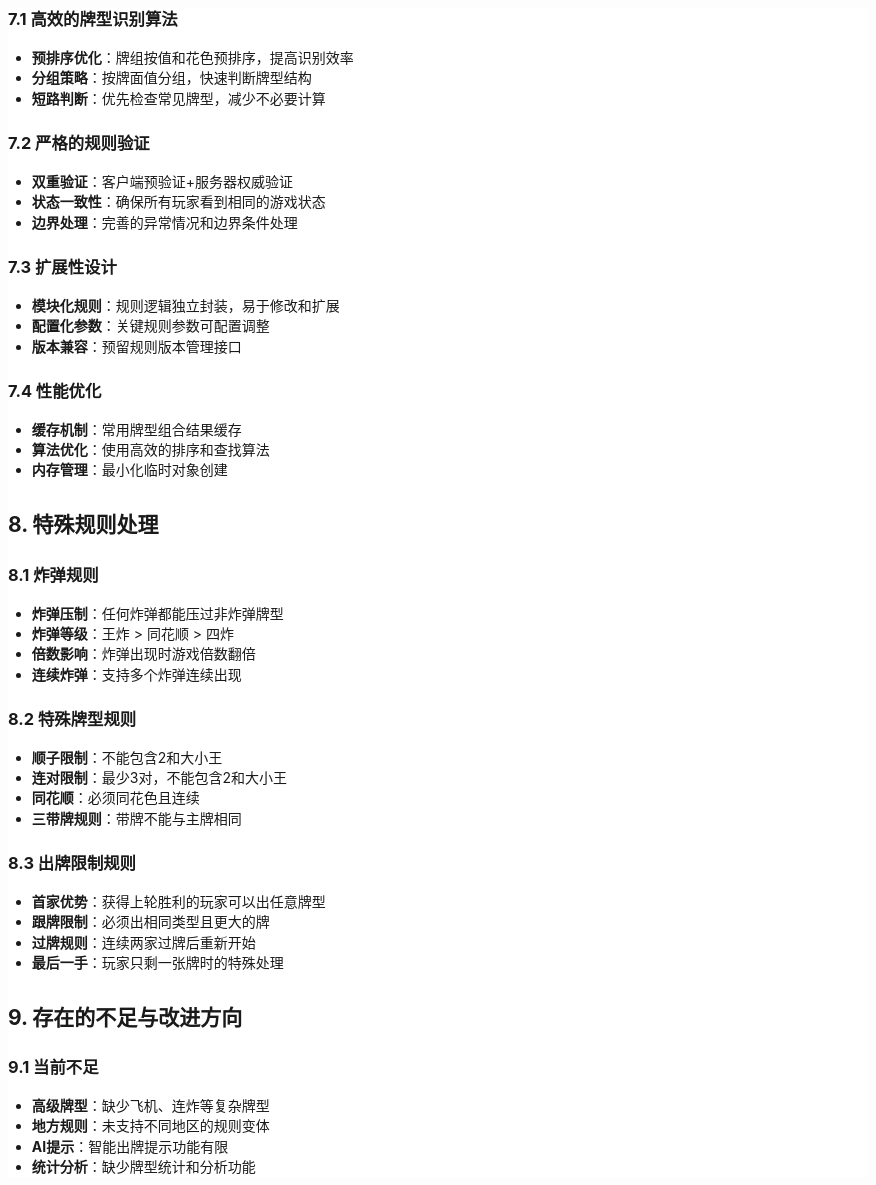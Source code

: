 ### 7.1 高效的牌型识别算法
- **预排序优化**：牌组按值和花色预排序，提高识别效率
- **分组策略**：按牌面值分组，快速判断牌型结构
- **短路判断**：优先检查常见牌型，减少不必要计算

### 7.2 严格的规则验证
- **双重验证**：客户端预验证+服务器权威验证
- **状态一致性**：确保所有玩家看到相同的游戏状态
- **边界处理**：完善的异常情况和边界条件处理

### 7.3 扩展性设计
- **模块化规则**：规则逻辑独立封装，易于修改和扩展
- **配置化参数**：关键规则参数可配置调整
- **版本兼容**：预留规则版本管理接口

### 7.4 性能优化
- **缓存机制**：常用牌型组合结果缓存
- **算法优化**：使用高效的排序和查找算法
- **内存管理**：最小化临时对象创建

## 8. 特殊规则处理

### 8.1 炸弹规则
- **炸弹压制**：任何炸弹都能压过非炸弹牌型
- **炸弹等级**：王炸 > 同花顺 > 四炸
- **倍数影响**：炸弹出现时游戏倍数翻倍
- **连续炸弹**：支持多个炸弹连续出现

### 8.2 特殊牌型规则
- **顺子限制**：不能包含2和大小王
- **连对限制**：最少3对，不能包含2和大小王
- **同花顺**：必须同花色且连续
- **三带牌规则**：带牌不能与主牌相同

### 8.3 出牌限制规则
- **首家优势**：获得上轮胜利的玩家可以出任意牌型
- **跟牌限制**：必须出相同类型且更大的牌
- **过牌规则**：连续两家过牌后重新开始
- **最后一手**：玩家只剩一张牌时的特殊处理

## 9. 存在的不足与改进方向

### 9.1 当前不足
- **高级牌型**：缺少飞机、连炸等复杂牌型
- **地方规则**：未支持不同地区的规则变体
- **AI提示**：智能出牌提示功能有限
- **统计分析**：缺少牌型统计和分析功能
